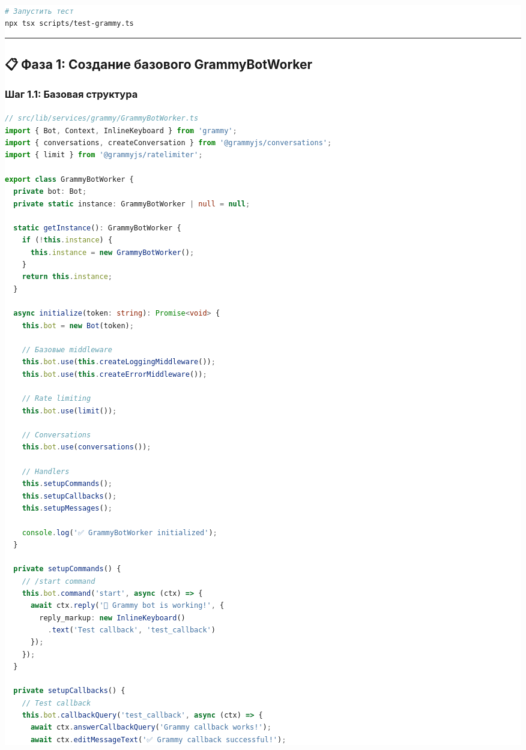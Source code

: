 ```bash
# Запустить тест
npx tsx scripts/test-grammy.ts
```

---

## 📋 **Фаза 1: Создание базового GrammyBotWorker**

### **Шаг 1.1: Базовая структура**
```typescript
// src/lib/services/grammy/GrammyBotWorker.ts
import { Bot, Context, InlineKeyboard } from 'grammy';
import { conversations, createConversation } from '@grammyjs/conversations';
import { limit } from '@grammyjs/ratelimiter';

export class GrammyBotWorker {
  private bot: Bot;
  private static instance: GrammyBotWorker | null = null;

  static getInstance(): GrammyBotWorker {
    if (!this.instance) {
      this.instance = new GrammyBotWorker();
    }
    return this.instance;
  }

  async initialize(token: string): Promise<void> {
    this.bot = new Bot(token);
    
    // Базовые middleware
    this.bot.use(this.createLoggingMiddleware());
    this.bot.use(this.createErrorMiddleware());
    
    // Rate limiting
    this.bot.use(limit());
    
    // Conversations
    this.bot.use(conversations());
    
    // Handlers
    this.setupCommands();
    this.setupCallbacks();
    this.setupMessages();
    
    console.log('✅ GrammyBotWorker initialized');
  }

  private setupCommands() {
    // /start command
    this.bot.command('start', async (ctx) => {
      await ctx.reply('🎉 Grammy bot is working!', {
        reply_markup: new InlineKeyboard()
          .text('Test callback', 'test_callback')
      });
    });
  }

  private setupCallbacks() {
    // Test callback
    this.bot.callbackQuery('test_callback', async (ctx) => {
      await ctx.answerCallbackQuery('Grammy callback works!');
      await ctx.editMessageText('✅ Grammy callback successful!');
```